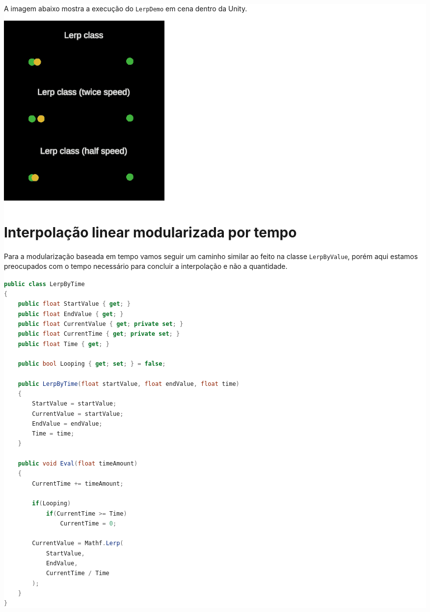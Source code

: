 A imagem abaixo mostra a execução do `LerpDemo` em cena dentro da Unity.

![Execução da classe LerpByValue](images/lerp-value.gif)

# Interpolação linear modularizada por tempo

Para a modularização baseada em tempo vamos seguir um caminho similar ao feito na classe `LerpByValue`, porém aqui estamos preocupados com o tempo necessário para concluir a interpolação e não a quantidade.

```csharp
public class LerpByTime
{
    public float StartValue { get; }
    public float EndValue { get; }
    public float CurrentValue { get; private set; }
    public float CurrentTime { get; private set; }
    public float Time { get; }

    public bool Looping { get; set; } = false;

    public LerpByTime(float startValue, float endValue, float time)
    {
        StartValue = startValue;
        CurrentValue = startValue;
        EndValue = endValue;
        Time = time;
    }

    public void Eval(float timeAmount)
    {
        CurrentTime += timeAmount;

        if(Looping)
            if(CurrentTime >= Time)
                CurrentTime = 0;

        CurrentValue = Mathf.Lerp(
            StartValue,
            EndValue,
            CurrentTime / Time
        );
    }
}
```
